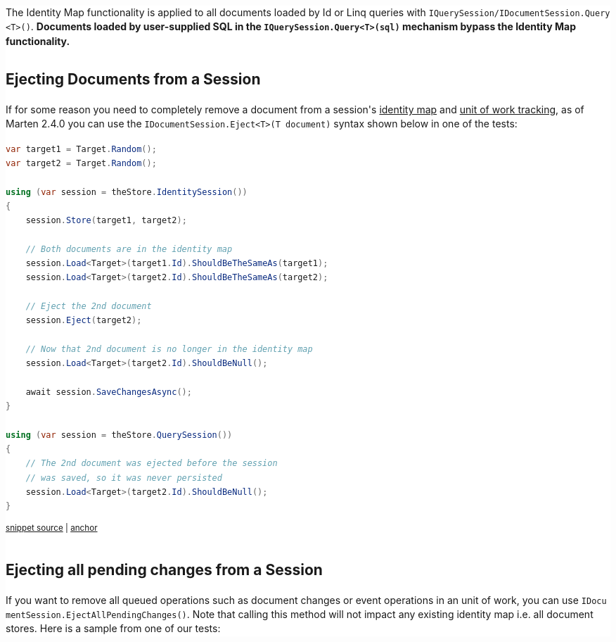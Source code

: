 The Identity Map functionality is applied to all documents loaded by Id or Linq queries with `IQuerySession/IDocumentSession.Query<T>()`. **Documents loaded by user-supplied SQL in the `IQuerySession.Query<T>(sql)` mechanism bypass the Identity Map functionality.**

## Ejecting Documents from a Session

If for some reason you need to completely remove a document from a session's [identity map](/documents/identity) and [unit of work tracking](/documents/sessions), as of Marten 2.4.0 you can use the
`IDocumentSession.Eject<T>(T document)` syntax shown below in one of the tests:


<a id='snippet-sample_ejecting_a_document'></a>
```cs
var target1 = Target.Random();
var target2 = Target.Random();

using (var session = theStore.IdentitySession())
{
    session.Store(target1, target2);

    // Both documents are in the identity map
    session.Load<Target>(target1.Id).ShouldBeTheSameAs(target1);
    session.Load<Target>(target2.Id).ShouldBeTheSameAs(target2);

    // Eject the 2nd document
    session.Eject(target2);

    // Now that 2nd document is no longer in the identity map
    session.Load<Target>(target2.Id).ShouldBeNull();

    await session.SaveChangesAsync();
}

using (var session = theStore.QuerySession())
{
    // The 2nd document was ejected before the session
    // was saved, so it was never persisted
    session.Load<Target>(target2.Id).ShouldBeNull();
}
```
<sup><a href='https://github.com/JasperFx/marten/blob/master/src/DocumentDbTests/SessionMechanics/ejecting_documents.cs#L15-L42' title='Snippet source file'>snippet source</a> | <a href='#snippet-sample_ejecting_a_document' title='Start of snippet'>anchor</a></sup>


## Ejecting all pending changes from a Session

If you want to remove all queued operations such as document changes or event operations in an unit of work, you can use `IDocumentSession.EjectAllPendingChanges()`. Note that calling this method will not impact any existing identity map i.e. all document stores. Here is a sample from one of our tests:

